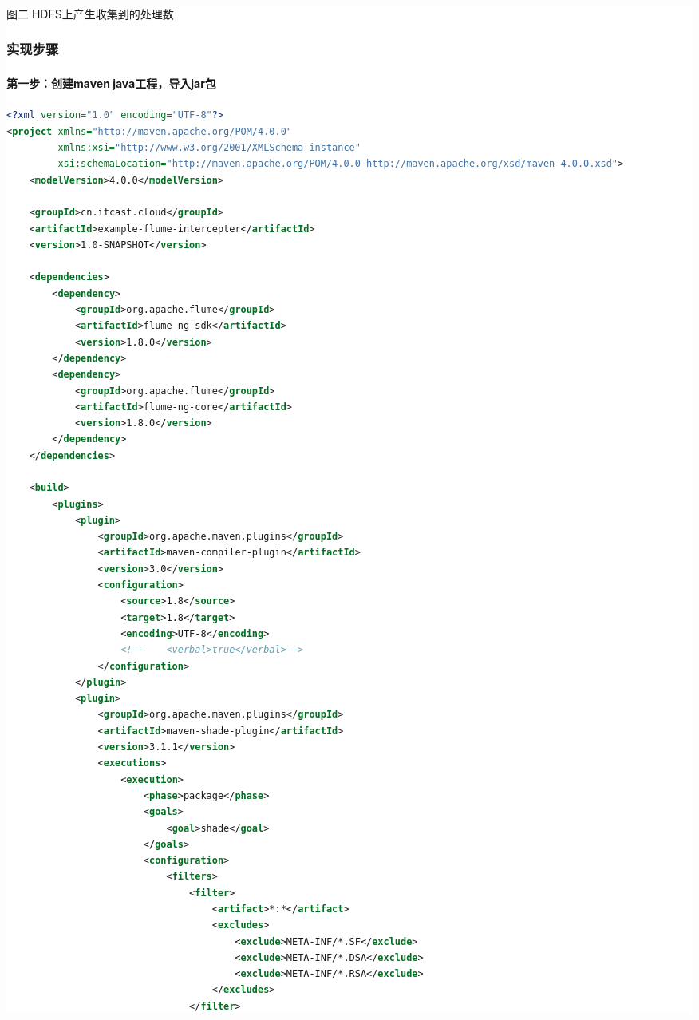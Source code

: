 图二  HDFS上产生收集到的处理数

### **实现**步骤

#### **第一步**：创建maven java工程，导入jar包

~~~xml
<?xml version="1.0" encoding="UTF-8"?>
<project xmlns="http://maven.apache.org/POM/4.0.0"
         xmlns:xsi="http://www.w3.org/2001/XMLSchema-instance"
         xsi:schemaLocation="http://maven.apache.org/POM/4.0.0 http://maven.apache.org/xsd/maven-4.0.0.xsd">
    <modelVersion>4.0.0</modelVersion>

    <groupId>cn.itcast.cloud</groupId>
    <artifactId>example-flume-intercepter</artifactId>
    <version>1.0-SNAPSHOT</version>

    <dependencies>
        <dependency>
            <groupId>org.apache.flume</groupId>
            <artifactId>flume-ng-sdk</artifactId>
            <version>1.8.0</version>
        </dependency>
        <dependency>
            <groupId>org.apache.flume</groupId>
            <artifactId>flume-ng-core</artifactId>
            <version>1.8.0</version>
        </dependency>
    </dependencies>

    <build>
        <plugins>
            <plugin>
                <groupId>org.apache.maven.plugins</groupId>
                <artifactId>maven-compiler-plugin</artifactId>
                <version>3.0</version>
                <configuration>
                    <source>1.8</source>
                    <target>1.8</target>
                    <encoding>UTF-8</encoding>
                    <!--    <verbal>true</verbal>-->
                </configuration>
            </plugin>
            <plugin>
                <groupId>org.apache.maven.plugins</groupId>
                <artifactId>maven-shade-plugin</artifactId>
                <version>3.1.1</version>
                <executions>
                    <execution>
                        <phase>package</phase>
                        <goals>
                            <goal>shade</goal>
                        </goals>
                        <configuration>
                            <filters>
                                <filter>
                                    <artifact>*:*</artifact>
                                    <excludes>
                                        <exclude>META-INF/*.SF</exclude>
                                        <exclude>META-INF/*.DSA</exclude>
                                        <exclude>META-INF/*.RSA</exclude>
                                    </excludes>
                                </filter>
~~~